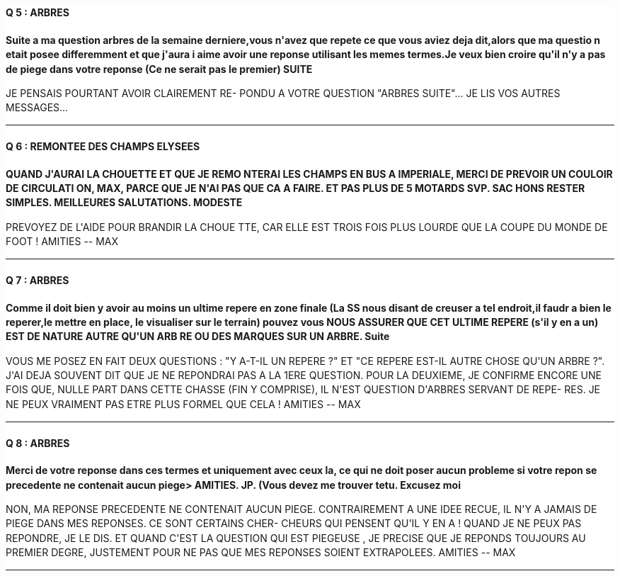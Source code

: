 #### Q 5 : ARBRES

**Suite a ma question arbres de la semaine
derniere,vous n'avez que repete ce que vous aviez deja dit,alors que ma
questio n etait posee differemment et que j'aura i aime avoir une
reponse utilisant les   memes termes.Je veux bien croire qu'il n'y a pas
 de piege dans votre reponse  (Ce ne serait pas le premier) SUITE**

JE PENSAIS POURTANT AVOIR CLAIREMENT RE- PONDU A VOTRE QUESTION "ARBRES SUITE"... JE LIS VOS AUTRES MESSAGES...

---

#### Q 6 : REMONTEE DES CHAMPS ELYSEES

**QUAND J'AURAI LA CHOUETTE ET QUE JE REMO NTERAI LES
CHAMPS EN BUS A IMPERIALE, MERCI DE PREVOIR UN COULOIR DE CIRCULATI ON,
MAX, PARCE QUE JE N'AI PAS QUE CA A FAIRE. ET PAS PLUS DE 5 MOTARDS SVP.
 SAC HONS RESTER SIMPLES. MEILLEURES SALUTATIONS. MODESTE**

PREVOYEZ DE L'AIDE POUR BRANDIR LA CHOUE TTE, CAR ELLE EST TROIS FOIS PLUS LOURDE QUE LA COUPE DU MONDE DE FOOT ! AMITIES -- MAX

---

#### Q 7 : ARBRES

**Comme il doit bien y avoir au moins un ultime repere
en zone finale (La SS nous disant de creuser a tel endroit,il faudr a
bien le reperer,le mettre en place, le visualiser sur le terrain) pouvez
 vous NOUS ASSURER QUE CET ULTIME REPERE (s'il y en a un) EST DE NATURE
AUTRE QU'UN ARB RE OU DES MARQUES SUR UN ARBRE. Suite**

VOUS ME POSEZ EN FAIT DEUX QUESTIONS : "Y A-T-IL UN
REPERE ?" ET "CE REPERE EST-IL AUTRE CHOSE QU'UN ARBRE ?". J'AI DEJA
SOUVENT DIT QUE JE NE REPONDRAI PAS A LA 1ERE QUESTION. POUR LA
DEUXIEME, JE CONFIRME ENCORE UNE FOIS QUE, NULLE PART DANS CETTE CHASSE
(FIN Y COMPRISE), IL N'EST QUESTION D'ARBRES SERVANT DE REPE-
RES. JE NE PEUX VRAIMENT PAS ETRE PLUS FORMEL QUE CELA ! AMITIES -- MAX

---

#### Q 8 : ARBRES

**Merci de votre reponse dans ces termes   et uniquement
 avec ceux la, ce qui ne doit poser aucun probleme si votre repon se
precedente ne contenait aucun piege&gt; AMITIES. JP. (Vous devez me
trouver tetu. Excusez moi**

NON, MA REPONSE PRECEDENTE NE CONTENAIT AUCUN PIEGE.
CONTRAIREMENT A UNE IDEE RECUE, IL N'Y A JAMAIS DE PIEGE DANS MES
REPONSES. CE SONT CERTAINS CHER- CHEURS QUI PENSENT QU'IL Y EN A ! QUAND
 JE NE PEUX PAS REPONDRE, JE LE DIS. ET QUAND C'EST LA QUESTION QUI EST
PIEGEUSE , JE PRECISE QUE JE REPONDS TOUJOURS AU
PREMIER DEGRE, JUSTEMENT POUR NE PAS QUE MES REPONSES SOIENT
EXTRAPOLEES. AMITIES -- MAX

---
